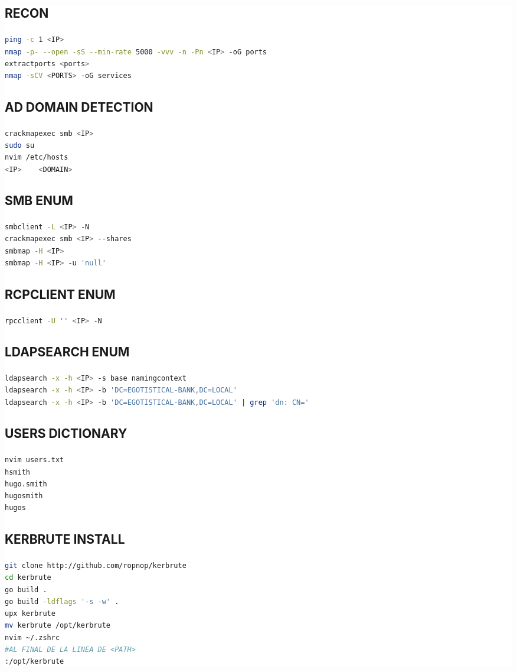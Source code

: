 ## RECON
```bash
ping -c 1 <IP>
nmap -p- --open -sS --min-rate 5000 -vvv -n -Pn <IP> -oG ports
extractports <ports>
nmap -sCV <PORTS> -oG services
```

## AD DOMAIN DETECTION
```bash
crackmapexec smb <IP>
sudo su
nvim /etc/hosts
<IP>	<DOMAIN>
```

## SMB ENUM
```bash
smbclient -L <IP> -N
crackmapexec smb <IP> --shares
smbmap -H <IP>
smbmap -H <IP> -u 'null'
```

## RCPCLIENT ENUM
```bash
rpcclient -U '' <IP> -N
```

## LDAPSEARCH ENUM
```bash
ldapsearch -x -h <IP> -s base namingcontext
ldapsearch -x -h <IP> -b 'DC=EGOTISTICAL-BANK,DC=LOCAL'
ldapsearch -x -h <IP> -b 'DC=EGOTISTICAL-BANK,DC=LOCAL' | grep 'dn: CN='
```

## USERS DICTIONARY 
```bash
nvim users.txt
hsmith
hugo.smith
hugosmith
hugos
```

## KERBRUTE INSTALL
```bash
git clone http://github.com/ropnop/kerbrute
cd kerbrute
go build .
go build -ldflags '-s -w' .
upx kerbrute
mv kerbrute /opt/kerbrute
nvim ~/.zshrc
#AL FINAL DE LA LINEA DE <PATH>
:/opt/kerbrute
```
